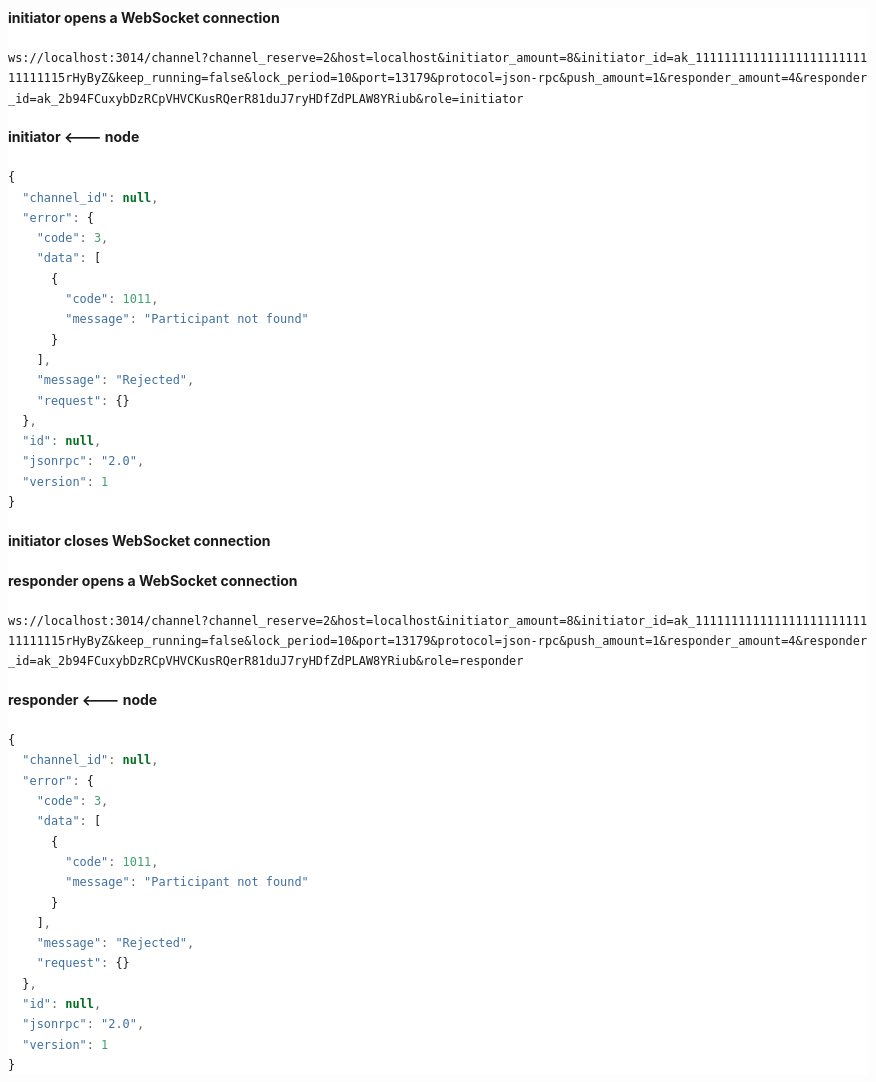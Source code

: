 
#### initiator opens a WebSocket connection
```
ws://localhost:3014/channel?channel_reserve=2&host=localhost&initiator_amount=8&initiator_id=ak_11111111111111111111111111111115rHyByZ&keep_running=false&lock_period=10&port=13179&protocol=json-rpc&push_amount=1&responder_amount=4&responder_id=ak_2b94FCuxybDzRCpVHVCKusRQerR81duJ7ryHDfZdPLAW8YRiub&role=initiator
```

#### initiator <--- node
```javascript
{
  "channel_id": null,
  "error": {
    "code": 3,
    "data": [
      {
        "code": 1011,
        "message": "Participant not found"
      }
    ],
    "message": "Rejected",
    "request": {}
  },
  "id": null,
  "jsonrpc": "2.0",
  "version": 1
}
```

#### initiator closes WebSocket connection

#### responder opens a WebSocket connection
```
ws://localhost:3014/channel?channel_reserve=2&host=localhost&initiator_amount=8&initiator_id=ak_11111111111111111111111111111115rHyByZ&keep_running=false&lock_period=10&port=13179&protocol=json-rpc&push_amount=1&responder_amount=4&responder_id=ak_2b94FCuxybDzRCpVHVCKusRQerR81duJ7ryHDfZdPLAW8YRiub&role=responder
```

#### responder <--- node
```javascript
{
  "channel_id": null,
  "error": {
    "code": 3,
    "data": [
      {
        "code": 1011,
        "message": "Participant not found"
      }
    ],
    "message": "Rejected",
    "request": {}
  },
  "id": null,
  "jsonrpc": "2.0",
  "version": 1
}
```
